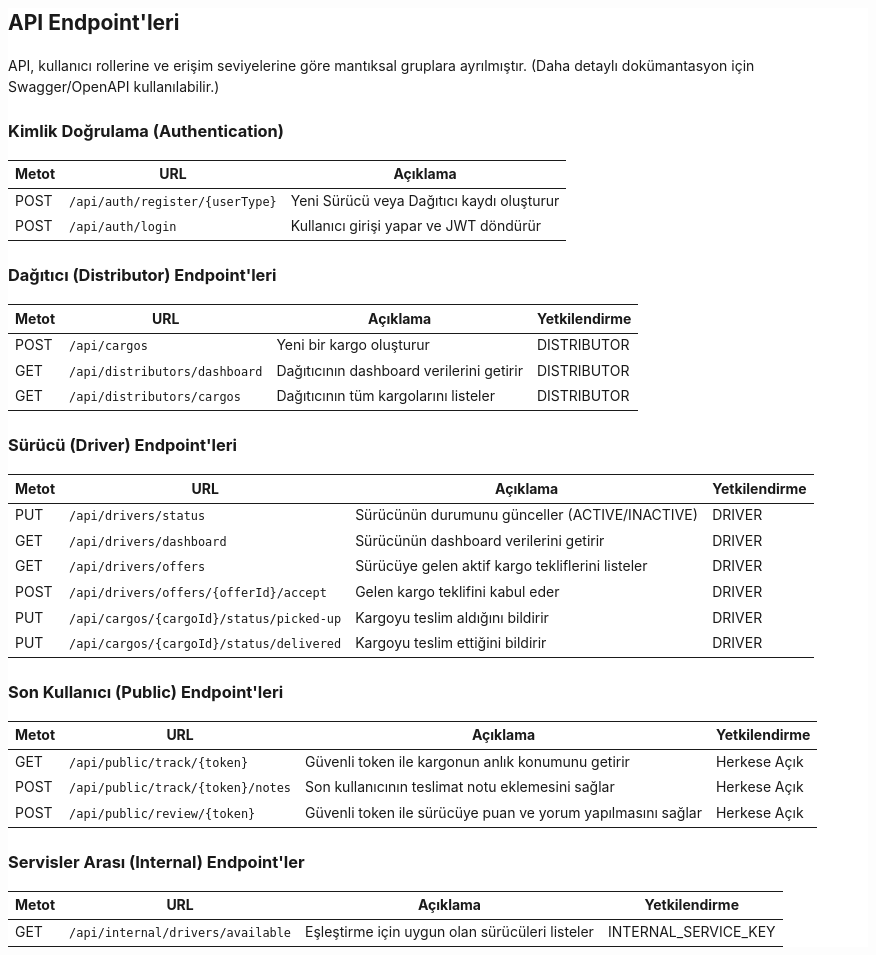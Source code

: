 ## API Endpoint'leri

API, kullanıcı rollerine ve erişim seviyelerine göre mantıksal gruplara ayrılmıştır. (Daha detaylı dokümantasyon için Swagger/OpenAPI kullanılabilir.)

### Kimlik Doğrulama (Authentication)

| Metot | URL | Açıklama |
|-------|-----|----------|
| POST | `/api/auth/register/{userType}` | Yeni Sürücü veya Dağıtıcı kaydı oluşturur |
| POST | `/api/auth/login` | Kullanıcı girişi yapar ve JWT döndürür |

### Dağıtıcı (Distributor) Endpoint'leri

| Metot | URL | Açıklama | Yetkilendirme |
|-------|-----|----------|---------------|
| POST | `/api/cargos` | Yeni bir kargo oluşturur | DISTRIBUTOR |
| GET | `/api/distributors/dashboard` | Dağıtıcının dashboard verilerini getirir | DISTRIBUTOR |
| GET | `/api/distributors/cargos` | Dağıtıcının tüm kargolarını listeler | DISTRIBUTOR |

### Sürücü (Driver) Endpoint'leri

| Metot | URL | Açıklama | Yetkilendirme |
|-------|-----|----------|---------------|
| PUT | `/api/drivers/status` | Sürücünün durumunu günceller (ACTIVE/INACTIVE) | DRIVER |
| GET | `/api/drivers/dashboard` | Sürücünün dashboard verilerini getirir | DRIVER |
| GET | `/api/drivers/offers` | Sürücüye gelen aktif kargo tekliflerini listeler | DRIVER |
| POST | `/api/drivers/offers/{offerId}/accept` | Gelen kargo teklifini kabul eder | DRIVER |
| PUT | `/api/cargos/{cargoId}/status/picked-up` | Kargoyu teslim aldığını bildirir | DRIVER |
| PUT | `/api/cargos/{cargoId}/status/delivered` | Kargoyu teslim ettiğini bildirir | DRIVER |

### Son Kullanıcı (Public) Endpoint'leri

| Metot | URL | Açıklama | Yetkilendirme |
|-------|-----|----------|---------------|
| GET | `/api/public/track/{token}` | Güvenli token ile kargonun anlık konumunu getirir | Herkese Açık |
| POST | `/api/public/track/{token}/notes` | Son kullanıcının teslimat notu eklemesini sağlar | Herkese Açık |
| POST | `/api/public/review/{token}` | Güvenli token ile sürücüye puan ve yorum yapılmasını sağlar | Herkese Açık |

### Servisler Arası (Internal) Endpoint'ler

| Metot | URL | Açıklama | Yetkilendirme |
|-------|-----|----------|---------------|
| GET | `/api/internal/drivers/available` | Eşleştirme için uygun olan sürücüleri listeler | INTERNAL_SERVICE_KEY |

